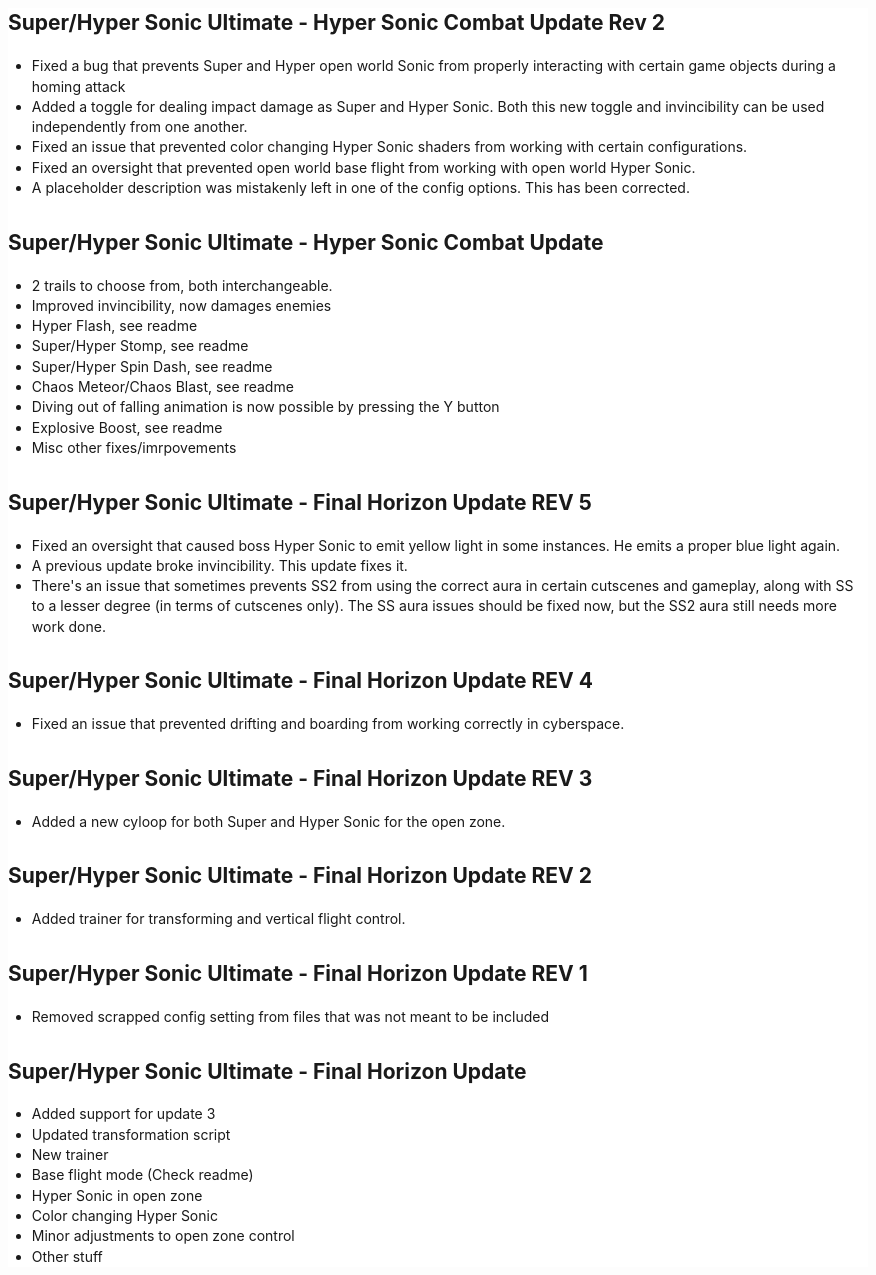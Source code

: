## Super/Hyper Sonic Ultimate - Hyper Sonic Combat Update Rev 2
-  Fixed a bug that prevents Super and Hyper open world Sonic from properly interacting with certain game objects during a homing attack
-  Added a toggle for dealing impact damage as Super and Hyper Sonic.  Both this new toggle and invincibility can be used independently from one another.
-  Fixed an issue that prevented color changing Hyper Sonic shaders from working with certain configurations.
-  Fixed an oversight that prevented open world base flight from working with open world Hyper Sonic.
-  A placeholder description was mistakenly left in one of the config options.  This has been corrected.

## Super/Hyper Sonic Ultimate - Hyper Sonic Combat Update
-  2 trails to choose from, both interchangeable.
-  Improved invincibility, now damages enemies
-  Hyper Flash, see readme
-  Super/Hyper Stomp, see readme
-  Super/Hyper Spin Dash, see readme
-  Chaos Meteor/Chaos Blast, see readme
-  Diving out of falling animation is now possible by pressing the Y button
-  Explosive Boost, see readme
-  Misc other fixes/imrpovements

## Super/Hyper Sonic Ultimate - Final Horizon Update REV 5
- Fixed an oversight that caused boss Hyper Sonic to emit yellow light in some instances.  He emits a proper blue light again.
- A previous update broke invincibility.  This update fixes it.
- There's an issue that sometimes prevents SS2 from using the correct aura in certain cutscenes and gameplay, along with SS to a lesser degree (in terms of cutscenes only).  The SS aura issues should be fixed now, but the SS2 aura still needs more work done.

## Super/Hyper Sonic Ultimate - Final Horizon Update REV 4
- Fixed an issue that prevented drifting and boarding from working correctly in cyberspace.

## Super/Hyper Sonic Ultimate - Final Horizon Update REV 3
- Added a new cyloop for both Super and Hyper Sonic for the open zone.

## Super/Hyper Sonic Ultimate - Final Horizon Update REV 2
- Added trainer for transforming and vertical flight control.

## Super/Hyper Sonic Ultimate - Final Horizon Update REV 1
- Removed scrapped config setting from files that was not meant to be included

## Super/Hyper Sonic Ultimate - Final Horizon Update
- Added support for update 3
- Updated transformation script
- New trainer
- Base flight mode (Check readme)
- Hyper Sonic in open zone
- Color changing Hyper Sonic
- Minor adjustments to open zone control
- Other stuff
